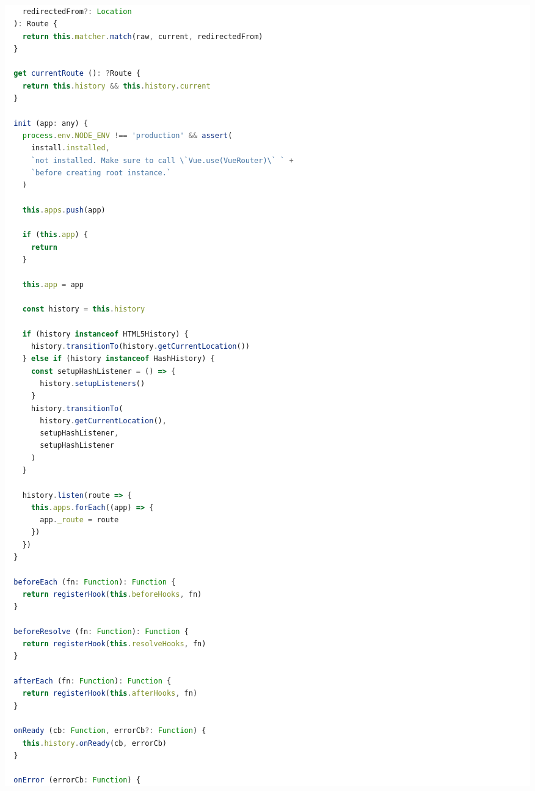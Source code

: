 ```js
    redirectedFrom?: Location
  ): Route {
    return this.matcher.match(raw, current, redirectedFrom)
  }

  get currentRoute (): ?Route {
    return this.history && this.history.current
  }

  init (app: any) {
    process.env.NODE_ENV !== 'production' && assert(
      install.installed,
      `not installed. Make sure to call \`Vue.use(VueRouter)\` ` +
      `before creating root instance.`
    )

    this.apps.push(app)

    if (this.app) {
      return
    }

    this.app = app

    const history = this.history

    if (history instanceof HTML5History) {
      history.transitionTo(history.getCurrentLocation())
    } else if (history instanceof HashHistory) {
      const setupHashListener = () => {
        history.setupListeners()
      }
      history.transitionTo(
        history.getCurrentLocation(),
        setupHashListener,
        setupHashListener
      )
    }

    history.listen(route => {
      this.apps.forEach((app) => {
        app._route = route
      })
    })
  }

  beforeEach (fn: Function): Function {
    return registerHook(this.beforeHooks, fn)
  }

  beforeResolve (fn: Function): Function {
    return registerHook(this.resolveHooks, fn)
  }

  afterEach (fn: Function): Function {
    return registerHook(this.afterHooks, fn)
  }

  onReady (cb: Function, errorCb?: Function) {
    this.history.onReady(cb, errorCb)
  }

  onError (errorCb: Function) {
```